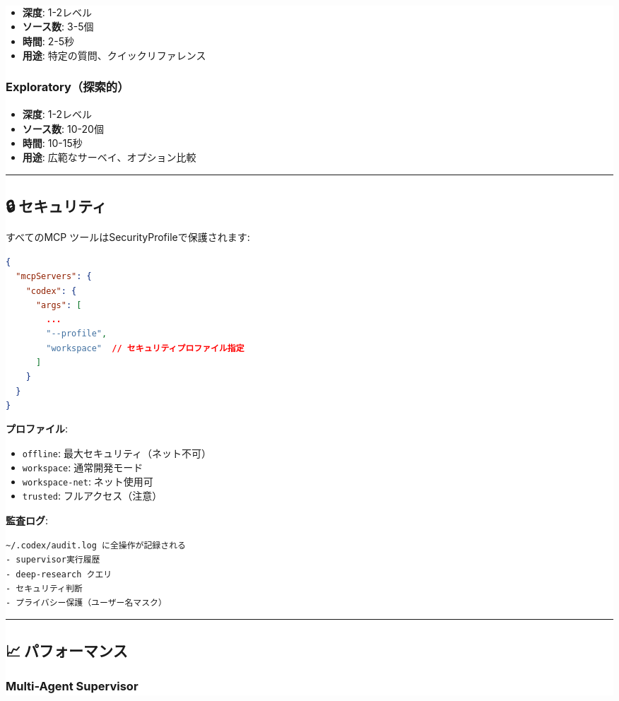 - **深度**: 1-2レベル
- **ソース数**: 3-5個
- **時間**: 2-5秒
- **用途**: 特定の質問、クイックリファレンス

### Exploratory（探索的）

- **深度**: 1-2レベル
- **ソース数**: 10-20個
- **時間**: 10-15秒
- **用途**: 広範なサーベイ、オプション比較

---

## 🔒 セキュリティ

すべてのMCP ツールはSecurityProfileで保護されます:

```json
{
  "mcpServers": {
    "codex": {
      "args": [
        ...
        "--profile",
        "workspace"  // セキュリティプロファイル指定
      ]
    }
  }
}
```

**プロファイル**:
- `offline`: 最大セキュリティ（ネット不可）
- `workspace`: 通常開発モード
- `workspace-net`: ネット使用可
- `trusted`: フルアクセス（注意）

**監査ログ**:
```
~/.codex/audit.log に全操作が記録される
- supervisor実行履歴
- deep-research クエリ
- セキュリティ判断
- プライバシー保護（ユーザー名マスク）
```

---

## 📈 パフォーマンス

### Multi-Agent Supervisor
